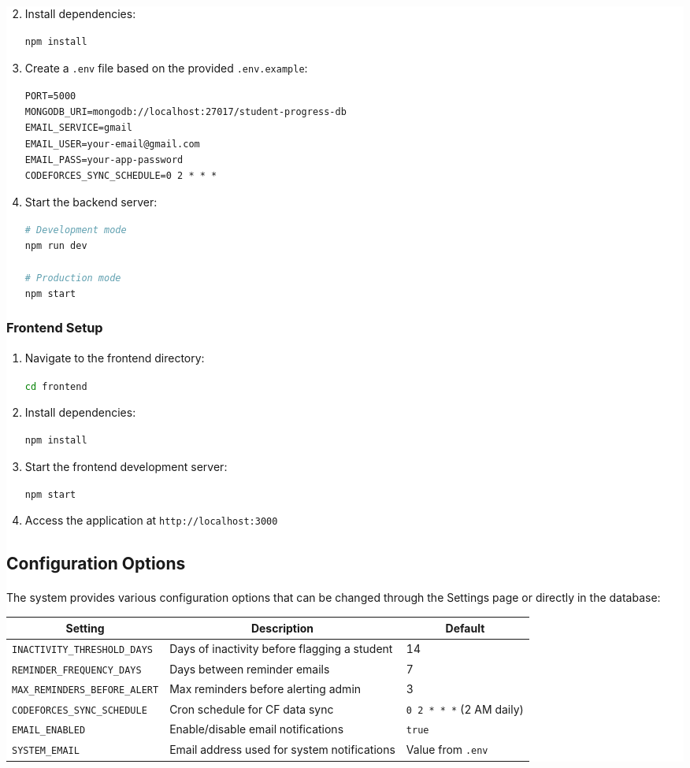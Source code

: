2. Install dependencies:
   ```bash
   npm install
   ```

3. Create a `.env` file based on the provided `.env.example`:
   ```
   PORT=5000
   MONGODB_URI=mongodb://localhost:27017/student-progress-db
   EMAIL_SERVICE=gmail
   EMAIL_USER=your-email@gmail.com
   EMAIL_PASS=your-app-password
   CODEFORCES_SYNC_SCHEDULE=0 2 * * *
   ```

4. Start the backend server:
   ```bash
   # Development mode
   npm run dev
   
   # Production mode
   npm start
   ```

### Frontend Setup
1. Navigate to the frontend directory:
   ```bash
   cd frontend
   ```

2. Install dependencies:
   ```bash
   npm install
   ```

3. Start the frontend development server:
   ```bash
   npm start
   ```

4. Access the application at `http://localhost:3000`

## Configuration Options

The system provides various configuration options that can be changed through the Settings page or directly in the database:

| Setting | Description | Default |
|---------|-------------|---------|
| `INACTIVITY_THRESHOLD_DAYS` | Days of inactivity before flagging a student | 14 |
| `REMINDER_FREQUENCY_DAYS` | Days between reminder emails | 7 |
| `MAX_REMINDERS_BEFORE_ALERT` | Max reminders before alerting admin | 3 |
| `CODEFORCES_SYNC_SCHEDULE` | Cron schedule for CF data sync | `0 2 * * *` (2 AM daily) |
| `EMAIL_ENABLED` | Enable/disable email notifications | `true` |
| `SYSTEM_EMAIL` | Email address used for system notifications | Value from `.env` |
